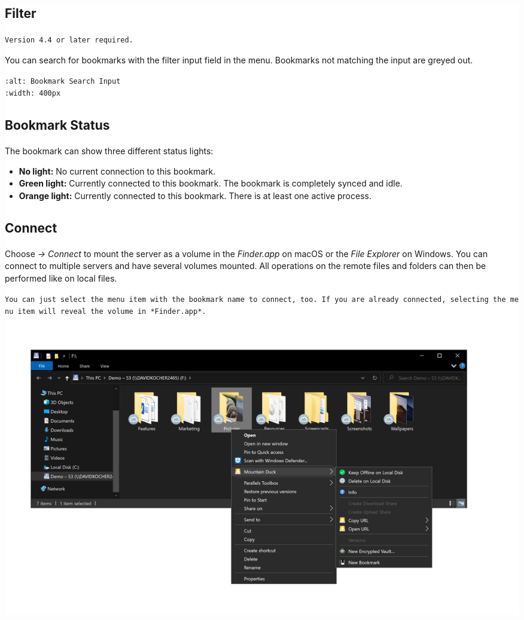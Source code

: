 ## Filter

```{note}
Version 4.4 or later required.
```

You can search for bookmarks with the filter input field in the menu. Bookmarks not matching the input are greyed out.

```{image} _images/Bookmark_Search_Input.png
:alt: Bookmark Search Input
:width: 400px
```

## Bookmark Status

The bookmark can show three different status lights:

- **No light:** No current connection to this bookmark.
- **Green light:** Currently connected to this bookmark. The bookmark is completely synced and idle.
- **Orange light:** Currently connected to this bookmark. There is at least one active process.

## Connect

Choose *<Bookmark> → Connect* to mount the server as a volume in the *Finder.app* on macOS or the *File Explorer* on Windows. You can connect to multiple servers and have several volumes mounted. All operations on the remote files and folders can then be performed like on local files.

```{tip}
You can just select the menu item with the bookmark name to connect, too. If you are already connected, selecting the menu item will reveal the volume in *Finder.app*.
```

![Screenshot Windows Mountain Duck](_images/Screenshot_Windows_Mountain_Duck.png)
